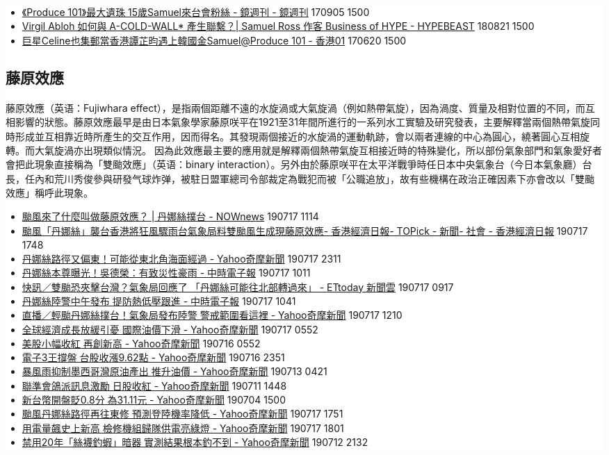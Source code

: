 - [《Produce 101》最大遺珠 15歲Samuel來台會粉絲 - 鏡週刊 - 鏡週刊](https://www.mirrormedia.mg/story/20170905insight001/ "《Produce 101》最大遺珠 15歲Samuel來台會粉絲 - 鏡週刊 - 鏡週刊") 170905 1500
- [Virgil Abloh 如何與 A-COLD-WALL* 產生聯繫？| Samuel Ross 作客 Business of HYPE - HYPEBEAST](https://hypebeast.com/zh/2018/8/a-cold-wall-samuel-ross-business-of-hype "Virgil Abloh 如何與 A-COLD-WALL* 產生聯繫？| Samuel Ross 作客 Business of HYPE - HYPEBEAST") 180821 1500
- [巨星Celine也集郵當香港譚芷昀遇上韓國金Samuel@Produce 101 - 香港01](https://www.hk01.com/%E9%9F%93%E8%BF%B7/99288/%E5%B7%A8%E6%98%9Fceline%E4%B9%9F%E9%9B%86%E9%83%B5-%E7%95%B6%E9%A6%99%E6%B8%AF%E8%AD%9A%E8%8A%B7%E6%98%80%E9%81%87%E4%B8%8A%E9%9F%93%E5%9C%8B%E9%87%91samuel-produce-101 "巨星Celine也集郵當香港譚芷昀遇上韓國金Samuel@Produce 101 - 香港01") 170620 1500

## 藤原效應

藤原效應（英语：Fujiwhara effect），是指兩個距離不遠的水旋渦或大氣旋渦（例如熱帶氣旋），因為渦度、質量及相對位置的不同，而互相影響的狀態。藤原效應最早是由日本氣象學家藤原咲平在1921至31年間所進行的一系列水工實驗及研究發表，主要解釋當兩個熱帶氣旋同時形成並互相靠近時所產生的交互作用，因而得名。其發現兩個接近的水旋渦的運動軌跡，會以兩者連線的中心為圓心，繞著圓心互相旋轉。而大氣旋渦亦出現類似情況。
因為此效應最主要的應用就是解釋兩個熱帶氣旋互相接近時的特殊變化，所以部份氣象部門和氣象愛好者會把此現象直接稱為「雙颱效應」（英语：binary interaction）。另外由於藤原咲平在太平洋戰爭時任日本中央氣象台（今日本氣象廳）台長，任內和荒川秀俊參與研發气球炸弹，被駐日盟軍總司令部裁定為戰犯而被「公職追放」，故有些機構在政治正確因素下亦會改以「雙颱效應」稱呼此現象。


- [颱風來了什麼叫做藤原效應？ | 丹娜絲撲台 - NOWnews](https://www.nownews.com/news/20190717/3504876/ "颱風來了什麼叫做藤原效應？ | 丹娜絲撲台 - NOWnews") 190717 1114
- [颱風「丹娜絲」襲台香港將狂風驟雨台氣象局料雙颱風生成現藤原效應- 香港經濟日報- TOPick - 新聞- 社會 - 香港經濟日報](https://topick.hket.com/article/2403019 "颱風「丹娜絲」襲台香港將狂風驟雨台氣象局料雙颱風生成現藤原效應- 香港經濟日報- TOPick - 新聞- 社會 - 香港經濟日報") 190717 1748
- [丹娜絲路徑又偏東！可能從東北角海面經過 - Yahoo奇摩新聞](https://tw.news.yahoo.com/video/%E4%B8%B9%E5%A8%9C%E7%B5%B2%E8%B7%AF%E5%BE%91%E5%8F%88%E5%81%8F%E6%9D%B1-%E5%8F%AF%E8%83%BD%E5%BE%9E%E6%9D%B1%E5%8C%97%E8%A7%92%E6%B5%B7%E9%9D%A2%E7%B6%93%E9%81%8E-151149821.html "丹娜絲路徑又偏東！可能從東北角海面經過 - Yahoo奇摩新聞") 190717 2311
- [丹娜絲本尊曝光！吳德榮：有致災性豪雨 - 中時電子報](https://www.chinatimes.com/realtimenews/20190717001437-260405 "丹娜絲本尊曝光！吳德榮：有致災性豪雨 - 中時電子報") 190717 1011
- [快訊／雙颱恐夾擊台灣？氣象局回應了 「丹娜絲可能往北部轉過來」 - ETtoday 新聞雲](https://www.ettoday.net/news/20190717/1491731.htm "快訊／雙颱恐夾擊台灣？氣象局回應了 「丹娜絲可能往北部轉過來」 - ETtoday 新聞雲") 190717 0917
- [丹娜絲陸警中午發布 提防熱低壓跟進 - 中時電子報](https://www.chinatimes.com/realtimenews/20190717001350-260405 "丹娜絲陸警中午發布 提防熱低壓跟進 - 中時電子報") 190717 1041
- [直播／輕颱丹娜絲撲台！氣象局發布陸警 警戒範圍看這裡 - Yahoo奇摩新聞](https://tw.news.yahoo.com/%E7%9B%B4%E6%92%AD-%E8%BC%95%E9%A2%B1%E4%B8%B9%E5%A8%9C%E7%B5%B2%E6%92%B2%E5%8F%B0-%E6%B0%A3%E8%B1%A1%E5%B1%80%E7%99%BC%E5%B8%83%E9%99%B8%E8%AD%A6-%E8%AD%A6%E6%88%92%E7%AF%84%E5%9C%8D%E7%9C%8B%E9%80%99%E8%A3%A1-041031221.html "直播／輕颱丹娜絲撲台！氣象局發布陸警 警戒範圍看這裡 - Yahoo奇摩新聞") 190717 1210
- [全球經濟成長放緩引憂 國際油價下滑 - Yahoo奇摩新聞](https://tw.news.yahoo.com/%E5%85%A8%E7%90%83%E7%B6%93%E6%BF%9F%E6%88%90%E9%95%B7%E6%94%BE%E7%B7%A9%E5%BC%95%E6%86%82-%E5%9C%8B%E9%9A%9B%E6%B2%B9%E5%83%B9%E4%B8%8B%E6%BB%91-215224583.html "全球經濟成長放緩引憂 國際油價下滑 - Yahoo奇摩新聞") 190717 0552
- [美股小幅收紅 再創新高 - Yahoo奇摩新聞](https://tw.news.yahoo.com/%E7%BE%8E%E8%82%A1%E5%B0%8F%E5%B9%85%E6%94%B6%E7%B4%85-%E5%86%8D%E5%89%B5%E6%96%B0%E9%AB%98-215256401.html "美股小幅收紅 再創新高 - Yahoo奇摩新聞") 190716 0552
- [電子3王撐盤 台股收漲9.62點 - Yahoo奇摩新聞](https://tw.news.yahoo.com/%E9%9B%BB%E5%AD%903%E7%8E%8B%E6%92%90%E7%9B%A4-%E5%8F%B0%E8%82%A1%E6%94%B6%E6%BC%B29-62%E9%BB%9E-155100682.html "電子3王撐盤 台股收漲9.62點 - Yahoo奇摩新聞") 190716 2351
- [暴風雨抑制墨西哥灣原油產出 推升油價 - Yahoo奇摩新聞](https://tw.news.yahoo.com/%E6%9A%B4%E9%A2%A8%E9%9B%A8%E6%8A%91%E5%88%B6%E5%A2%A8%E8%A5%BF%E5%93%A5%E7%81%A3%E5%8E%9F%E6%B2%B9%E7%94%A2%E5%87%BA-%E6%8E%A8%E5%8D%87%E6%B2%B9%E5%83%B9-202144092.html "暴風雨抑制墨西哥灣原油產出 推升油價 - Yahoo奇摩新聞") 190713 0421
- [聯準會鴿派訊息激勵 日股收紅 - Yahoo奇摩新聞](https://tw.news.yahoo.com/%E8%81%AF%E6%BA%96%E6%9C%83%E9%B4%BF%E6%B4%BE%E8%A8%8A%E6%81%AF%E6%BF%80%E5%8B%B5-%E6%97%A5%E8%82%A1%E6%94%B6%E7%B4%85-064802660.html "聯準會鴿派訊息激勵 日股收紅 - Yahoo奇摩新聞") 190711 1448
- [新台幣開盤貶0.8分 為31.11元 - Yahoo奇摩新聞](https://tw.news.yahoo.com/%E6%96%B0%E5%8F%B0%E5%B9%A3%E9%96%8B%E7%9B%A4%E8%B2%B60-8%E5%88%86-%E7%82%BA31-11%E5%85%83-010418835.html "新台幣開盤貶0.8分 為31.11元 - Yahoo奇摩新聞") 190704 1500
- [颱風丹娜絲路徑再往東修 預測登陸機率降低 - Yahoo奇摩新聞](https://tw.news.yahoo.com/%E9%A2%B1%E9%A2%A8%E4%B8%B9%E5%A8%9C%E7%B5%B2%E8%B7%AF%E5%BE%91%E5%86%8D%E5%BE%80%E6%9D%B1%E4%BF%AE-%E9%A0%90%E6%B8%AC%E7%99%BB%E9%99%B8%E6%A9%9F%E7%8E%87%E9%99%8D%E4%BD%8E-095151212.html "颱風丹娜絲路徑再往東修 預測登陸機率降低 - Yahoo奇摩新聞") 190717 1751
- [用電量飆史上新高 檢修機組歸隊供電亮綠燈 - Yahoo奇摩新聞](https://tw.news.yahoo.com/%E7%94%A8%E9%9B%BB%E9%87%8F%E9%A3%86%E5%8F%B2%E4%B8%8A%E6%96%B0%E9%AB%98-%E6%AA%A2%E4%BF%AE%E6%A9%9F%E7%B5%84%E6%AD%B8%E9%9A%8A%E4%BE%9B%E9%9B%BB%E4%BA%AE%E7%B6%A0%E7%87%88-100126245.html "用電量飆史上新高 檢修機組歸隊供電亮綠燈 - Yahoo奇摩新聞") 190717 1801
- [禁用20年「絲襪釣蝦」暗器 實測結果根本釣不到 - Yahoo奇摩新聞](https://tw.news.yahoo.com/video/%E7%A6%81%E7%94%A820%E5%B9%B4-%E7%B5%B2%E8%A5%AA%E9%87%A3%E8%9D%A6-%E6%9A%97%E5%99%A8-%E5%AF%A6%E6%B8%AC%E7%B5%90%E6%9E%9C%E6%A0%B9%E6%9C%AC%E9%87%A3%E4%B8%8D%E5%88%B0-133232973.html "禁用20年「絲襪釣蝦」暗器 實測結果根本釣不到 - Yahoo奇摩新聞") 190712 2132